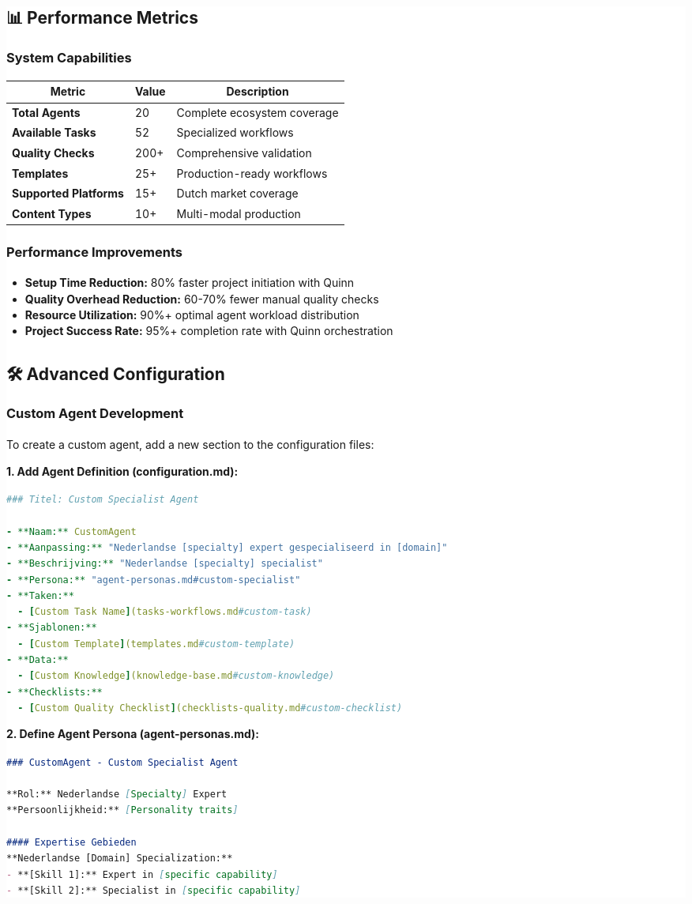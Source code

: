 ## 📊 Performance Metrics

### System Capabilities

| Metric | Value | Description |
|--------|-------|-------------|
| **Total Agents** | 20 | Complete ecosystem coverage |
| **Available Tasks** | 52 | Specialized workflows |
| **Quality Checks** | 200+ | Comprehensive validation |
| **Templates** | 25+ | Production-ready workflows |
| **Supported Platforms** | 15+ | Dutch market coverage |
| **Content Types** | 10+ | Multi-modal production |

### Performance Improvements

- **Setup Time Reduction:** 80% faster project initiation with Quinn
- **Quality Overhead Reduction:** 60-70% fewer manual quality checks
- **Resource Utilization:** 90%+ optimal agent workload distribution
- **Project Success Rate:** 95%+ completion rate with Quinn orchestration

## 🛠️ Advanced Configuration

### Custom Agent Development

To create a custom agent, add a new section to the configuration files:

**1. Add Agent Definition (configuration.md):**
```yaml
### Titel: Custom Specialist Agent

- **Naam:** CustomAgent
- **Aanpassing:** "Nederlandse [specialty] expert gespecialiseerd in [domain]"
- **Beschrijving:** "Nederlandse [specialty] specialist"
- **Persona:** "agent-personas.md#custom-specialist"
- **Taken:**
  - [Custom Task Name](tasks-workflows.md#custom-task)
- **Sjablonen:**
  - [Custom Template](templates.md#custom-template)
- **Data:**
  - [Custom Knowledge](knowledge-base.md#custom-knowledge)
- **Checklists:**
  - [Custom Quality Checklist](checklists-quality.md#custom-checklist)
```

**2. Define Agent Persona (agent-personas.md):**
```markdown
### CustomAgent - Custom Specialist Agent

**Rol:** Nederlandse [Specialty] Expert
**Persoonlijkheid:** [Personality traits]

#### Expertise Gebieden
**Nederlandse [Domain] Specialization:**
- **[Skill 1]:** Expert in [specific capability]
- **[Skill 2]:** Specialist in [specific capability]
```
